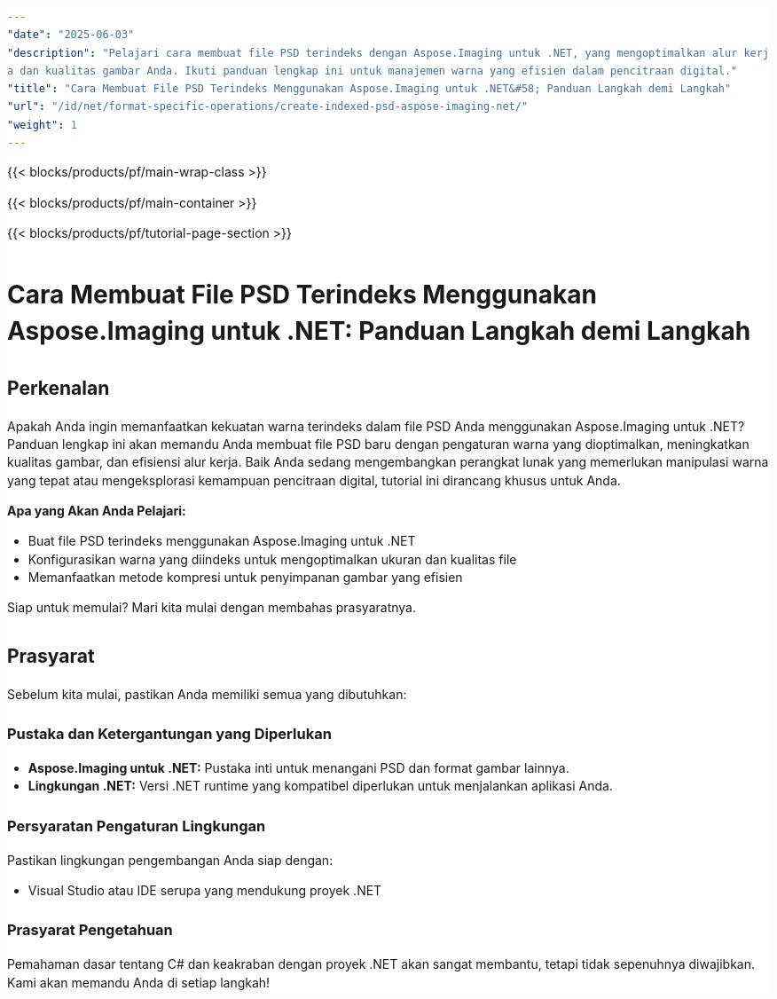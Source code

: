 ```yaml
---
"date": "2025-06-03"
"description": "Pelajari cara membuat file PSD terindeks dengan Aspose.Imaging untuk .NET, yang mengoptimalkan alur kerja dan kualitas gambar Anda. Ikuti panduan lengkap ini untuk manajemen warna yang efisien dalam pencitraan digital."
"title": "Cara Membuat File PSD Terindeks Menggunakan Aspose.Imaging untuk .NET&#58; Panduan Langkah demi Langkah"
"url": "/id/net/format-specific-operations/create-indexed-psd-aspose-imaging-net/"
"weight": 1
---
```


{{< blocks/products/pf/main-wrap-class >}}

{{< blocks/products/pf/main-container >}}

{{< blocks/products/pf/tutorial-page-section >}}
# Cara Membuat File PSD Terindeks Menggunakan Aspose.Imaging untuk .NET: Panduan Langkah demi Langkah

## Perkenalan
Apakah Anda ingin memanfaatkan kekuatan warna terindeks dalam file PSD Anda menggunakan Aspose.Imaging untuk .NET? Panduan lengkap ini akan memandu Anda membuat file PSD baru dengan pengaturan warna yang dioptimalkan, meningkatkan kualitas gambar, dan efisiensi alur kerja. Baik Anda sedang mengembangkan perangkat lunak yang memerlukan manipulasi warna yang tepat atau mengeksplorasi kemampuan pencitraan digital, tutorial ini dirancang khusus untuk Anda.

**Apa yang Akan Anda Pelajari:**
- Buat file PSD terindeks menggunakan Aspose.Imaging untuk .NET
- Konfigurasikan warna yang diindeks untuk mengoptimalkan ukuran dan kualitas file
- Memanfaatkan metode kompresi untuk penyimpanan gambar yang efisien

Siap untuk memulai? Mari kita mulai dengan membahas prasyaratnya.

## Prasyarat
Sebelum kita mulai, pastikan Anda memiliki semua yang dibutuhkan:

### Pustaka dan Ketergantungan yang Diperlukan
- **Aspose.Imaging untuk .NET:** Pustaka inti untuk menangani PSD dan format gambar lainnya.
- **Lingkungan .NET:** Versi .NET runtime yang kompatibel diperlukan untuk menjalankan aplikasi Anda.

### Persyaratan Pengaturan Lingkungan
Pastikan lingkungan pengembangan Anda siap dengan:
- Visual Studio atau IDE serupa yang mendukung proyek .NET

### Prasyarat Pengetahuan
Pemahaman dasar tentang C# dan keakraban dengan proyek .NET akan sangat membantu, tetapi tidak sepenuhnya diwajibkan. Kami akan memandu Anda di setiap langkah!
